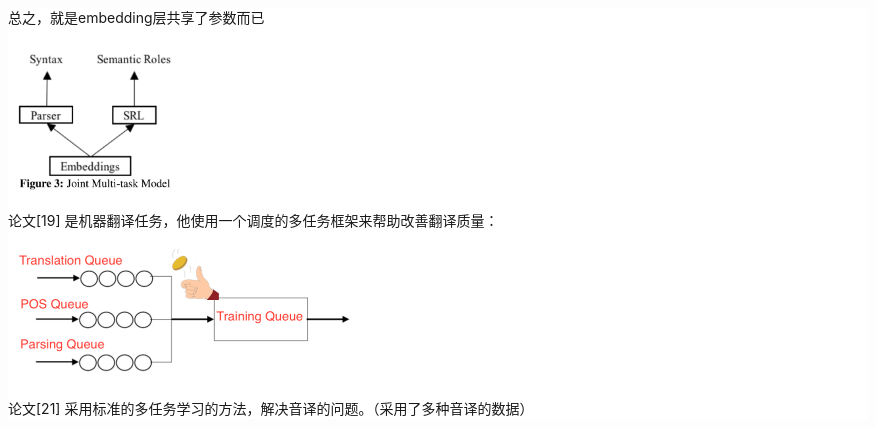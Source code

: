 总之，就是embedding层共享了参数而已

<img src="NLP中的联合建模与多任务学习/1588141273348.png" alt="1588141273348" style="zoom:33%;" />





论文[19] 是机器翻译任务，他使用一个调度的多任务框架来帮助改善翻译质量：

<img src="NLP中的联合建模与多任务学习/1588156350821.png" alt="1588156350821" style="zoom:50%;" />

论文[21] 采用标准的多任务学习的方法，解决音译的问题。（采用了多种音译的数据）
